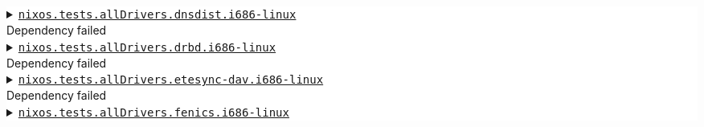 <tr>
<td>
<details><summary>
<tt><a href='https://hydra.nixos.org/build/200311023'>nixos.tests.allDrivers.dnsdist.i686-linux</a></tt>
</summary></details>
</td>
<td>Dependency failed</td>
</tr>
<tr>
<td>
<details><summary>
<tt><a href='https://hydra.nixos.org/build/200304594'>nixos.tests.allDrivers.drbd.i686-linux</a></tt>
</summary></details>
</td>
<td>Dependency failed</td>
</tr>
<tr>
<td>
<details><summary>
<tt><a href='https://hydra.nixos.org/build/200305884'>nixos.tests.allDrivers.etesync-dav.i686-linux</a></tt>
</summary></details>
</td>
<td>Dependency failed</td>
</tr>
<tr>
<td>
<details><summary>
<tt><a href='https://hydra.nixos.org/build/200309673'>nixos.tests.allDrivers.fenics.i686-linux</a></tt>
</summary>
<ul>
<li>